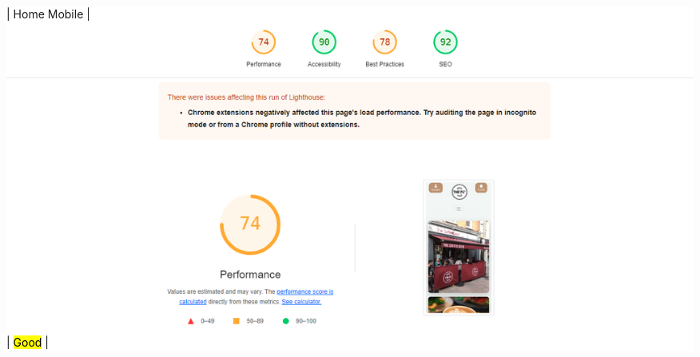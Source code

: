 | Home Mobile             | ![home mobile](./documentation/images/testing/lighthouse/homemobile.png) | <mark>Good</mark>      |